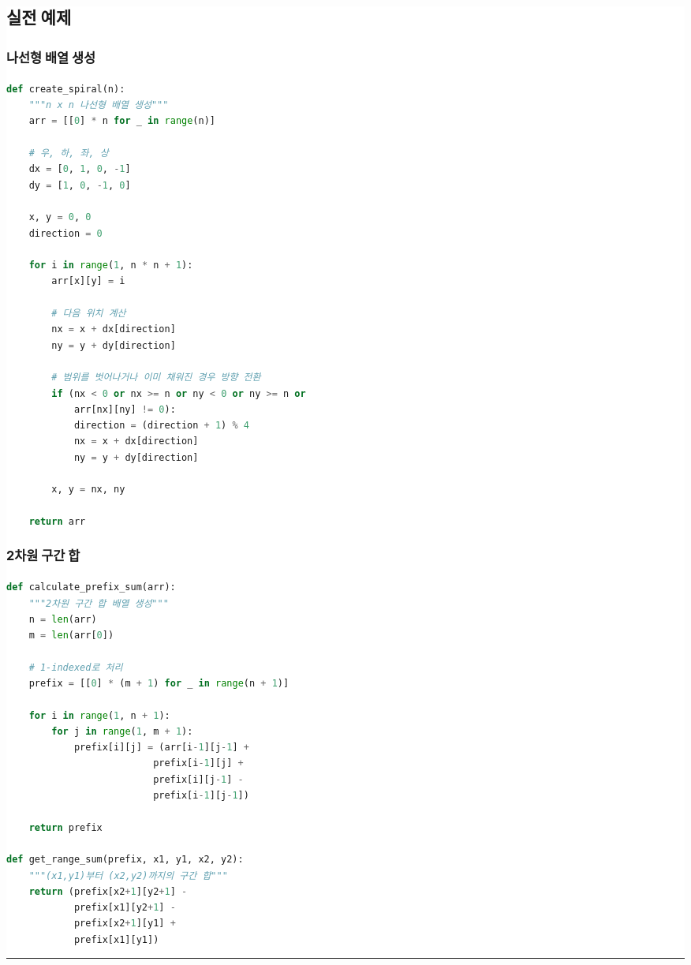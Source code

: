 
## 실전 예제

### 나선형 배열 생성
```python
def create_spiral(n):
    """n x n 나선형 배열 생성"""
    arr = [[0] * n for _ in range(n)]
    
    # 우, 하, 좌, 상
    dx = [0, 1, 0, -1]
    dy = [1, 0, -1, 0]
    
    x, y = 0, 0
    direction = 0
    
    for i in range(1, n * n + 1):
        arr[x][y] = i
        
        # 다음 위치 계산
        nx = x + dx[direction]
        ny = y + dy[direction]
        
        # 범위를 벗어나거나 이미 채워진 경우 방향 전환
        if (nx < 0 or nx >= n or ny < 0 or ny >= n or 
            arr[nx][ny] != 0):
            direction = (direction + 1) % 4
            nx = x + dx[direction]
            ny = y + dy[direction]
        
        x, y = nx, ny
    
    return arr
```

### 2차원 구간 합
```python
def calculate_prefix_sum(arr):
    """2차원 구간 합 배열 생성"""
    n = len(arr)
    m = len(arr[0])
    
    # 1-indexed로 처리
    prefix = [[0] * (m + 1) for _ in range(n + 1)]
    
    for i in range(1, n + 1):
        for j in range(1, m + 1):
            prefix[i][j] = (arr[i-1][j-1] + 
                          prefix[i-1][j] + 
                          prefix[i][j-1] - 
                          prefix[i-1][j-1])
    
    return prefix

def get_range_sum(prefix, x1, y1, x2, y2):
    """(x1,y1)부터 (x2,y2)까지의 구간 합"""
    return (prefix[x2+1][y2+1] - 
            prefix[x1][y2+1] - 
            prefix[x2+1][y1] + 
            prefix[x1][y1])
```

---